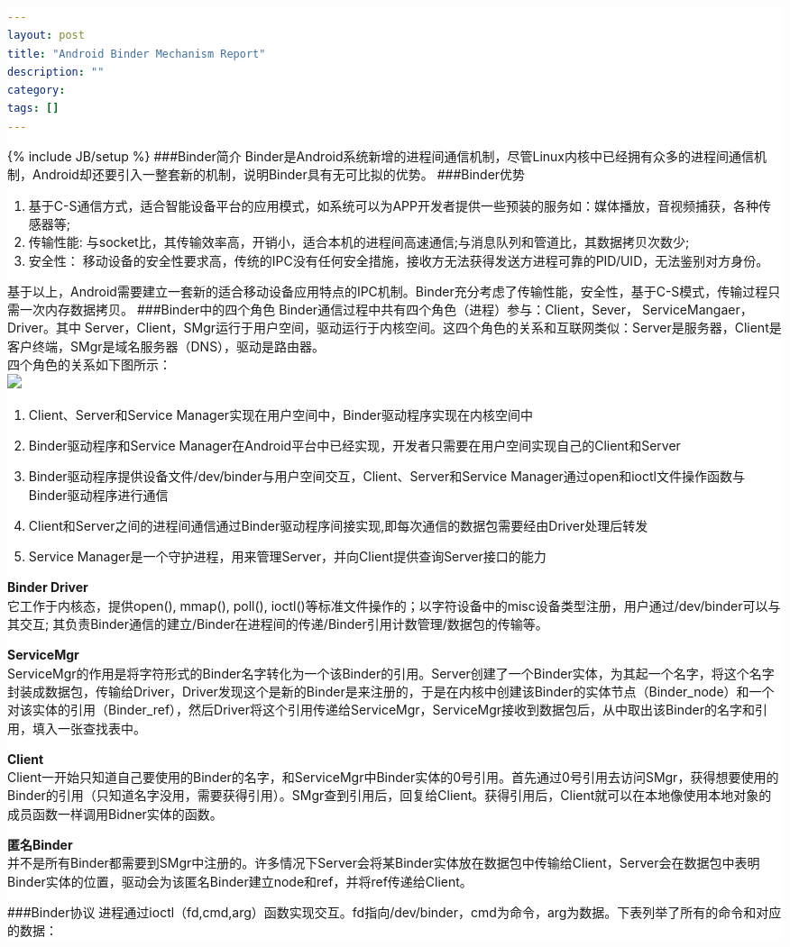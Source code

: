 ```yaml
---
layout: post
title: "Android Binder Mechanism Report"
description: ""
category: 
tags: []
---
```

{% include JB/setup %}
###Binder简介
Binder是Android系统新增的进程间通信机制，尽管Linux内核中已经拥有众多的进程间通信机制，Android却还要引入一整套新的机制，说明Binder具有无可比拟的优势。
###Binder优势
1. 基于C-S通信方式，适合智能设备平台的应用模式，如系统可以为APP开发者提供一些预装的服务如：媒体播放，音视频捕获，各种传感器等;
1. 传输性能: 与socket比，其传输效率高，开销小，适合本机的进程间高速通信;与消息队列和管道比，其数据拷贝次数少;
1. 安全性： 移动设备的安全性要求高，传统的IPC没有任何安全措施，接收方无法获得发送方进程可靠的PID/UID，无法鉴别对方身份。  

基于以上，Android需要建立一套新的适合移动设备应用特点的IPC机制。Binder充分考虑了传输性能，安全性，基于C-S模式，传输过程只需一次内存数据拷贝。
###Binder中的四个角色
Binder通信过程中共有四个角色（进程）参与：Client，Sever，  ServiceMangaer，Driver。其中 Server，Client，SMgr运行于用户空间，驱动运行于内核空间。这四个角色的关系和互联网类似：Server是服务器，Client是客户终端，SMgr是域名服务器（DNS），驱动是路由器。  
四个角色的关系如下图所示：  
![](http://hi.csdn.net/attachment/201107/19/0_13110996490rZN.gif)  

1. Client、Server和Service Manager实现在用户空间中，Binder驱动程序实现在内核空间中

2. Binder驱动程序和Service Manager在Android平台中已经实现，开发者只需要在用户空间实现自己的Client和Server

3. Binder驱动程序提供设备文件/dev/binder与用户空间交互，Client、Server和Service Manager通过open和ioctl文件操作函数与Binder驱动程序进行通信

4. Client和Server之间的进程间通信通过Binder驱动程序间接实现,即每次通信的数据包需要经由Driver处理后转发

5. Service Manager是一个守护进程，用来管理Server，并向Client提供查询Server接口的能力  

**Binder Driver**  
它工作于内核态，提供open(), mmap(), poll(), ioctl()等标准文件操作的；以字符设备中的misc设备类型注册，用户通过/dev/binder可以与其交互; 其负责Binder通信的建立/Binder在进程间的传递/Binder引用计数管理/数据包的传输等。  

**ServiceMgr**  
ServiceMgr的作用是将字符形式的Binder名字转化为一个该Binder的引用。Server创建了一个Binder实体，为其起一个名字，将这个名字封装成数据包，传输给Driver，Driver发现这个是新的Binder是来注册的，于是在内核中创建该Binder的实体节点（Binder_node）和一个对该实体的引用（Binder_ref），然后Driver将这个引用传递给ServiceMgr，ServiceMgr接收到数据包后，从中取出该Binder的名字和引用，填入一张查找表中。  

**Client**  
Client一开始只知道自己要使用的Binder的名字，和ServiceMgr中Binder实体的0号引用。首先通过0号引用去访问SMgr，获得想要使用的Binder的引用（只知道名字没用，需要获得引用）。SMgr查到引用后，回复给Client。获得引用后，Client就可以在本地像使用本地对象的成员函数一样调用Bidner实体的函数。

**匿名Binder**  
并不是所有Binder都需要到SMgr中注册的。许多情况下Server会将某Binder实体放在数据包中传输给Client，Server会在数据包中表明Binder实体的位置，驱动会为该匿名Binder建立node和ref，并将ref传递给Client。


###Binder协议
进程通过ioctl（fd,cmd,arg）函数实现交互。fd指向/dev/binder，cmd为命令，arg为数据。下表列举了所有的命令和对应的数据：  
